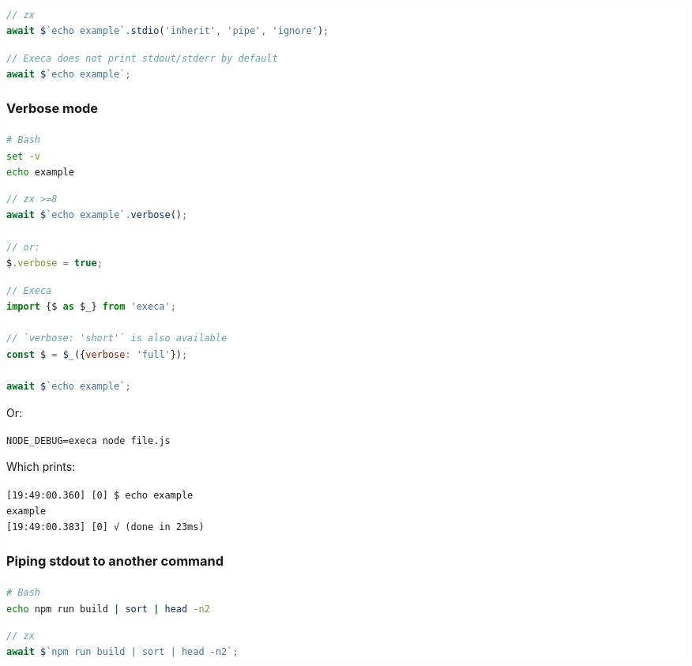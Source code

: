 ```js
// zx
await $`echo example`.stdio('inherit', 'pipe', 'ignore');
```

```js
// Execa does not print stdout/stderr by default
await $`echo example`;
```

### Verbose mode

```sh
# Bash
set -v
echo example
```

```js
// zx >=8
await $`echo example`.verbose();

// or:
$.verbose = true;
```

```js
// Execa
import {$ as $_} from 'execa';

// `verbose: 'short'` is also available
const $ = $_({verbose: 'full'});

await $`echo example`;
```

Or:

```
NODE_DEBUG=execa node file.js
```

Which prints:

```
[19:49:00.360] [0] $ echo example
example
[19:49:00.383] [0] √ (done in 23ms)
```

### Piping stdout to another command

```sh
# Bash
echo npm run build | sort | head -n2
```

```js
// zx
await $`npm run build | sort | head -n2`;
```

